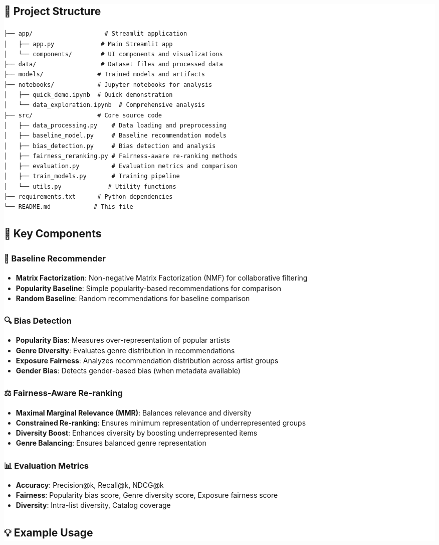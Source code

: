 ## 📁 Project Structure

```
├── app/                    # Streamlit application
│   ├── app.py             # Main Streamlit app
│   └── components/        # UI components and visualizations
├── data/                  # Dataset files and processed data
├── models/               # Trained models and artifacts
├── notebooks/            # Jupyter notebooks for analysis
│   ├── quick_demo.ipynb  # Quick demonstration
│   └── data_exploration.ipynb  # Comprehensive analysis
├── src/                  # Core source code
│   ├── data_processing.py    # Data loading and preprocessing
│   ├── baseline_model.py     # Baseline recommendation models
│   ├── bias_detection.py     # Bias detection and analysis
│   ├── fairness_reranking.py # Fairness-aware re-ranking methods
│   ├── evaluation.py         # Evaluation metrics and comparison
│   ├── train_models.py       # Training pipeline
│   └── utils.py             # Utility functions
├── requirements.txt      # Python dependencies
└── README.md            # This file
```

## 🔧 Key Components

### 🎯 Baseline Recommender
- **Matrix Factorization**: Non-negative Matrix Factorization (NMF) for collaborative filtering
- **Popularity Baseline**: Simple popularity-based recommendations for comparison
- **Random Baseline**: Random recommendations for baseline comparison

### 🔍 Bias Detection
- **Popularity Bias**: Measures over-representation of popular artists
- **Genre Diversity**: Evaluates genre distribution in recommendations
- **Exposure Fairness**: Analyzes recommendation distribution across artist groups
- **Gender Bias**: Detects gender-based bias (when metadata available)

### ⚖️ Fairness-Aware Re-ranking
- **Maximal Marginal Relevance (MMR)**: Balances relevance and diversity
- **Constrained Re-ranking**: Ensures minimum representation of underrepresented groups
- **Diversity Boost**: Enhances diversity by boosting underrepresented items
- **Genre Balancing**: Ensures balanced genre representation

### 📊 Evaluation Metrics
- **Accuracy**: Precision@k, Recall@k, NDCG@k
- **Fairness**: Popularity bias score, Genre diversity score, Exposure fairness score
- **Diversity**: Intra-list diversity, Catalog coverage

## 💡 Example Usage
